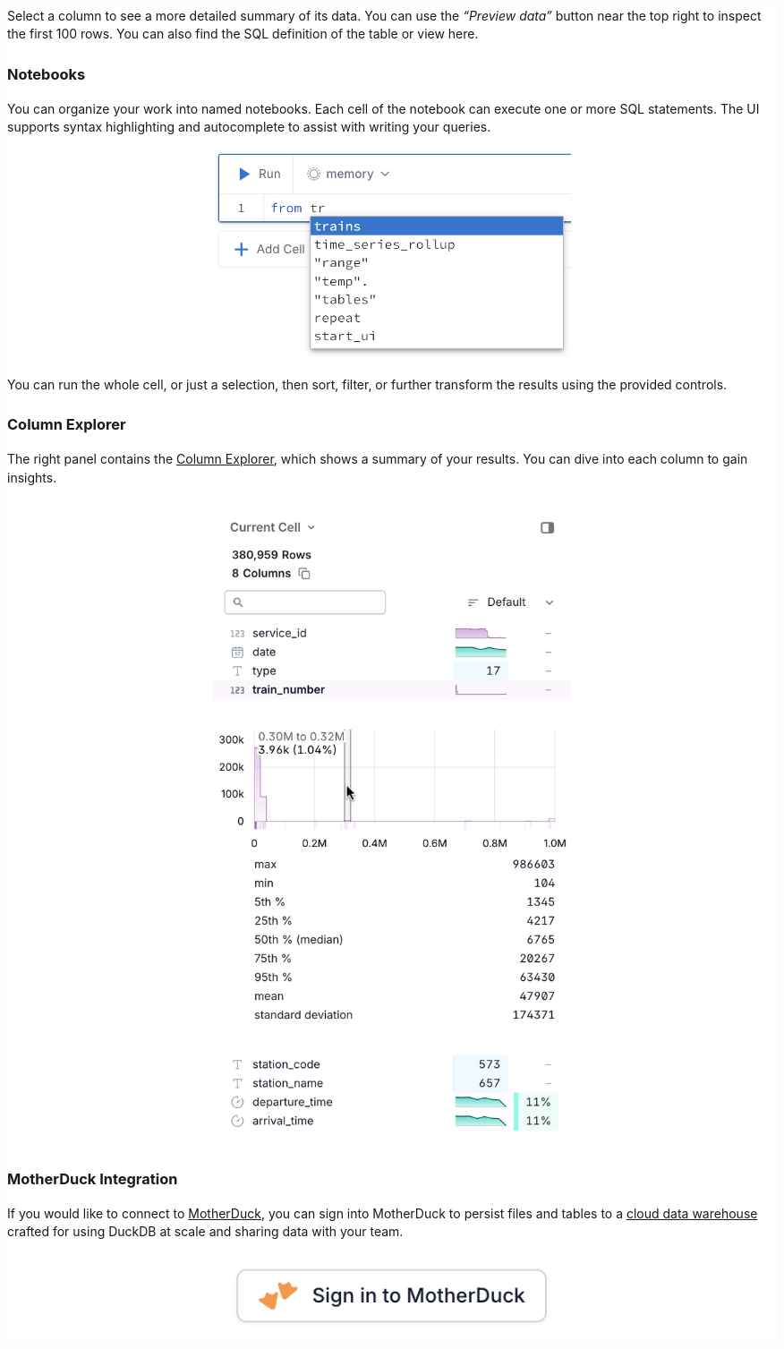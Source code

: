 Select a column to see a more detailed summary of its data.
You can use the _“Preview data”_ button near the top right to inspect the first 100 rows.
You can also find the SQL definition of the table or view here.

### Notebooks

You can organize your work into named notebooks.
Each cell of the notebook can execute one or more SQL statements.
The UI supports syntax highlighting and autocomplete to assist with writing your queries.

<div align="center" style="margin:10px">
    <a href="/images/blog/ui/autocomplete.png">
        <img
          src="/images/blog/ui/autocomplete.png"
          alt="Autocomplete screenshot"
          width="400"
        />
    </a>
</div>

You can run the whole cell, or just a selection,
then sort, filter, or further transform the results using the provided controls.

### Column Explorer

The right panel contains the [Column Explorer](https://motherduck.com/blog/introducing-column-explorer/), which shows a summary of your results.
You can dive into each column to gain insights.

<div align="center" style="margin:10px">
    <a href="/images/blog/ui/column_explorer.png">
        <img
          src="/images/blog/ui/column_explorer.png"
          alt="Column Explorer screenshot"
          width="400"
        />
    </a>
</div>

### MotherDuck Integration

If you would like to connect to [MotherDuck](https://motherduck.com/), you can sign into MotherDuck to persist files and tables to a [cloud data warehouse](https://motherduck.com/docs/getting-started/) crafted for using DuckDB at scale and sharing data with your team.

<div align="center" style="margin:10px">
    <a href="/images/blog/ui/sign_in_to_motherduck.png">
        <img
          src="/images/blog/ui/sign_in_to_motherduck.png"
          alt="Sign in to MotherDuck screenshot"
          width="400"
        />
    </a>
</div>
